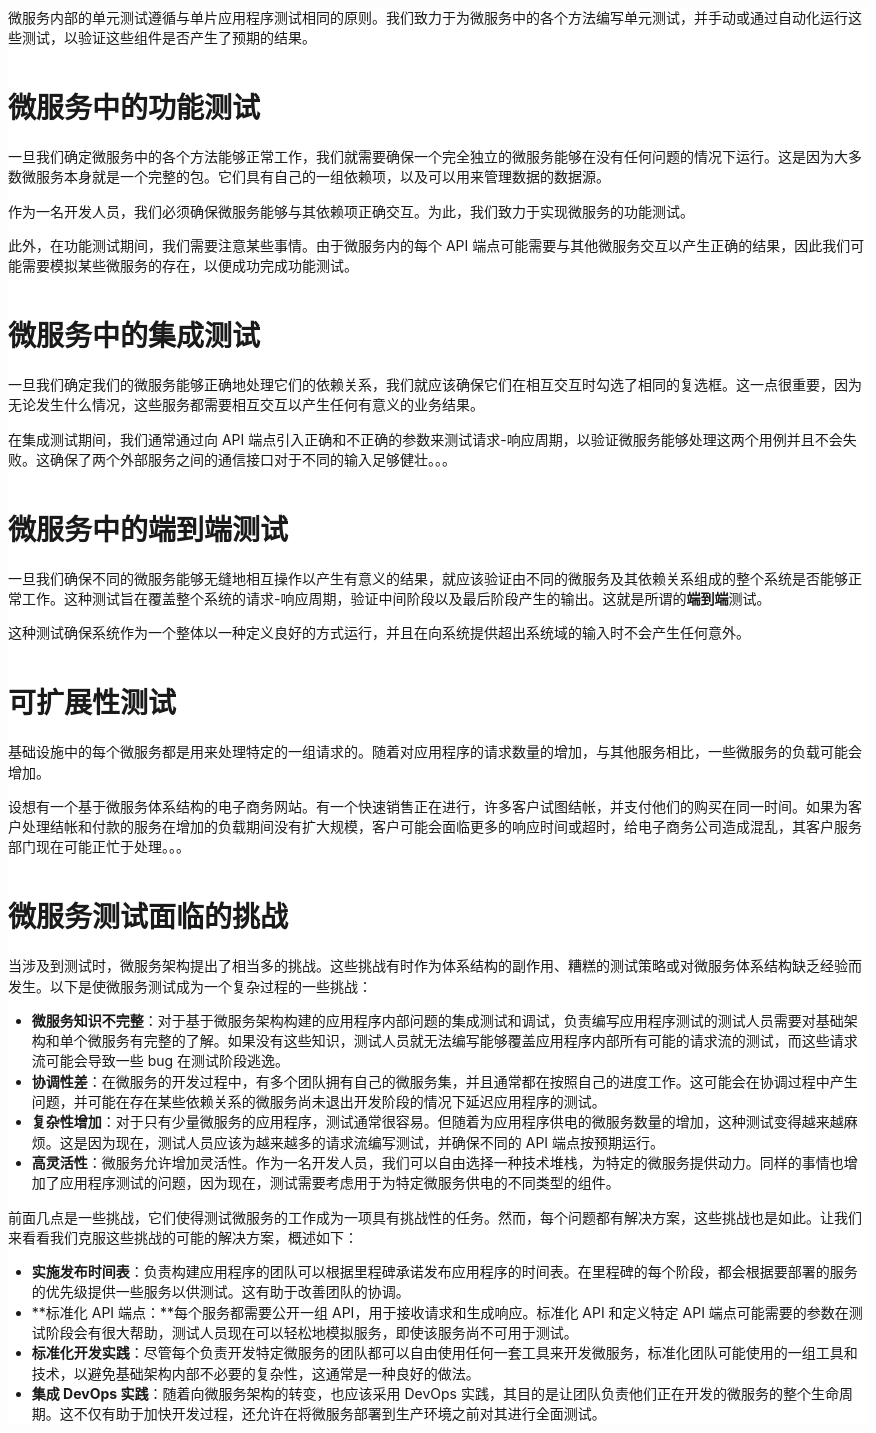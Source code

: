 微服务内部的单元测试遵循与单片应用程序测试相同的原则。我们致力于为微服务中的各个方法编写单元测试，并手动或通过自动化运行这些测试，以验证这些组件是否产生了预期的结果。

# 微服务中的功能测试

一旦我们确定微服务中的各个方法能够正常工作，我们就需要确保一个完全独立的微服务能够在没有任何问题的情况下运行。这是因为大多数微服务本身就是一个完整的包。它们具有自己的一组依赖项，以及可以用来管理数据的数据源。

作为一名开发人员，我们必须确保微服务能够与其依赖项正确交互。为此，我们致力于实现微服务的功能测试。

此外，在功能测试期间，我们需要注意某些事情。由于微服务内的每个 API 端点可能需要与其他微服务交互以产生正确的结果，因此我们可能需要模拟某些微服务的存在，以便成功完成功能测试。

# 微服务中的集成测试

一旦我们确定我们的微服务能够正确地处理它们的依赖关系，我们就应该确保它们在相互交互时勾选了相同的复选框。这一点很重要，因为无论发生什么情况，这些服务都需要相互交互以产生任何有意义的业务结果。

在集成测试期间，我们通常通过向 API 端点引入正确和不正确的参数来测试请求-响应周期，以验证微服务能够处理这两个用例并且不会失败。这确保了两个外部服务之间的通信接口对于不同的输入足够健壮。。。

# 微服务中的端到端测试

一旦我们确保不同的微服务能够无缝地相互操作以产生有意义的结果，就应该验证由不同的微服务及其依赖关系组成的整个系统是否能够正常工作。这种测试旨在覆盖整个系统的请求-响应周期，验证中间阶段以及最后阶段产生的输出。这就是所谓的**端到端**测试。

这种测试确保系统作为一个整体以一种定义良好的方式运行，并且在向系统提供超出系统域的输入时不会产生任何意外。

# 可扩展性测试

基础设施中的每个微服务都是用来处理特定的一组请求的。随着对应用程序的请求数量的增加，与其他服务相比，一些微服务的负载可能会增加。

设想有一个基于微服务体系结构的电子商务网站。有一个快速销售正在进行，许多客户试图结帐，并支付他们的购买在同一时间。如果为客户处理结帐和付款的服务在增加的负载期间没有扩大规模，客户可能会面临更多的响应时间或超时，给电子商务公司造成混乱，其客户服务部门现在可能正忙于处理。。。

# 微服务测试面临的挑战

当涉及到测试时，微服务架构提出了相当多的挑战。这些挑战有时作为体系结构的副作用、糟糕的测试策略或对微服务体系结构缺乏经验而发生。以下是使微服务测试成为一个复杂过程的一些挑战：

*   **微服务知识不完整**：对于基于微服务架构构建的应用程序内部问题的集成测试和调试，负责编写应用程序测试的测试人员需要对基础架构和单个微服务有完整的了解。如果没有这些知识，测试人员就无法编写能够覆盖应用程序内部所有可能的请求流的测试，而这些请求流可能会导致一些 bug 在测试阶段逃逸。
*   **协调性差**：在微服务的开发过程中，有多个团队拥有自己的微服务集，并且通常都在按照自己的进度工作。这可能会在协调过程中产生问题，并可能在存在某些依赖关系的微服务尚未退出开发阶段的情况下延迟应用程序的测试。
*   **复杂性增加**：对于只有少量微服务的应用程序，测试通常很容易。但随着为应用程序供电的微服务数量的增加，这种测试变得越来越麻烦。这是因为现在，测试人员应该为越来越多的请求流编写测试，并确保不同的 API 端点按预期运行。
*   **高灵活性**：微服务允许增加灵活性。作为一名开发人员，我们可以自由选择一种技术堆栈，为特定的微服务提供动力。同样的事情也增加了应用程序测试的问题，因为现在，测试需要考虑用于为特定微服务供电的不同类型的组件。

前面几点是一些挑战，它们使得测试微服务的工作成为一项具有挑战性的任务。然而，每个问题都有解决方案，这些挑战也是如此。让我们来看看我们克服这些挑战的可能的解决方案，概述如下：

*   **实施发布时间表**：负责构建应用程序的团队可以根据里程碑承诺发布应用程序的时间表。在里程碑的每个阶段，都会根据要部署的服务的优先级提供一些服务以供测试。这有助于改善团队的协调。
*   **标准化 API 端点：**每个服务都需要公开一组 API，用于接收请求和生成响应。标准化 API 和定义特定 API 端点可能需要的参数在测试阶段会有很大帮助，测试人员现在可以轻松地模拟服务，即使该服务尚不可用于测试。
*   **标准化开发实践**：尽管每个负责开发特定微服务的团队都可以自由使用任何一套工具来开发微服务，标准化团队可能使用的一组工具和技术，以避免基础架构内部不必要的复杂性，这通常是一种良好的做法。
*   **集成 DevOps 实践**：随着向微服务架构的转变，也应该采用 DevOps 实践，其目的是让团队负责他们正在开发的微服务的整个生命周期。这不仅有助于加快开发过程，还允许在将微服务部署到生产环境之前对其进行全面测试。
